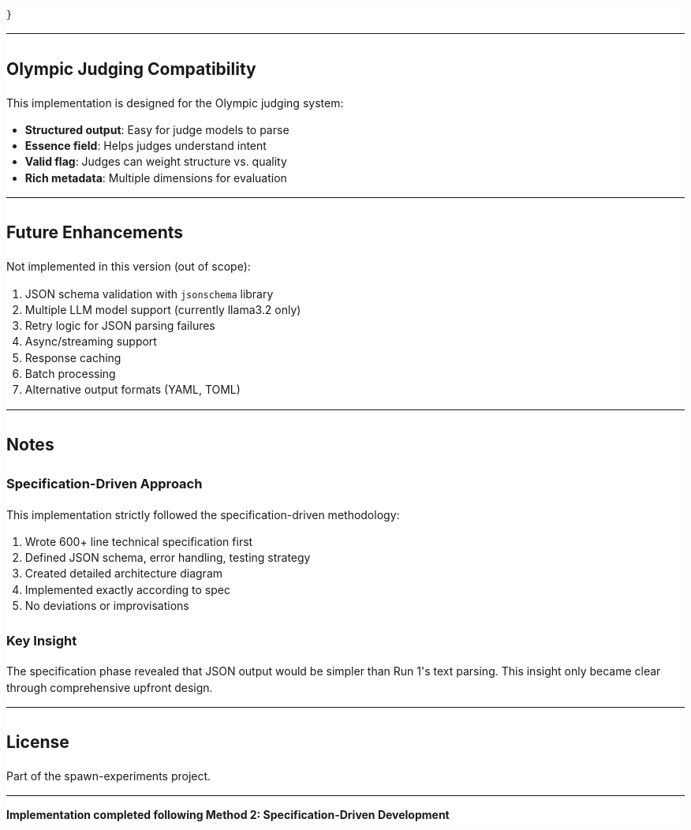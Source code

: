 ```python
}
```

---

## Olympic Judging Compatibility

This implementation is designed for the Olympic judging system:

- **Structured output**: Easy for judge models to parse
- **Essence field**: Helps judges understand intent
- **Valid flag**: Judges can weight structure vs. quality
- **Rich metadata**: Multiple dimensions for evaluation

---

## Future Enhancements

Not implemented in this version (out of scope):

1. JSON schema validation with `jsonschema` library
2. Multiple LLM model support (currently llama3.2 only)
3. Retry logic for JSON parsing failures
4. Async/streaming support
5. Response caching
6. Batch processing
7. Alternative output formats (YAML, TOML)

---

## Notes

### Specification-Driven Approach

This implementation strictly followed the specification-driven methodology:

1. Wrote 600+ line technical specification first
2. Defined JSON schema, error handling, testing strategy
3. Created detailed architecture diagram
4. Implemented exactly according to spec
5. No deviations or improvisations

### Key Insight

The specification phase revealed that JSON output would be simpler than Run 1's text parsing. This insight only became clear through comprehensive upfront design.

---

## License

Part of the spawn-experiments project.

---

**Implementation completed following Method 2: Specification-Driven Development**